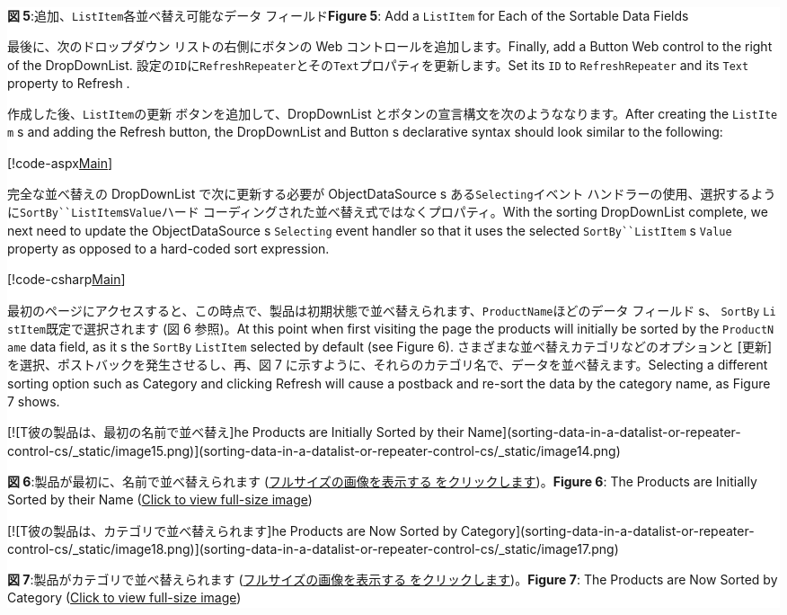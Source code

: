 <span data-ttu-id="22d73-173">**図 5**:追加、`ListItem`各並べ替え可能なデータ フィールド</span><span class="sxs-lookup"><span data-stu-id="22d73-173">**Figure 5**: Add a `ListItem` for Each of the Sortable Data Fields</span></span>


<span data-ttu-id="22d73-174">最後に、次のドロップダウン リストの右側にボタンの Web コントロールを追加します。</span><span class="sxs-lookup"><span data-stu-id="22d73-174">Finally, add a Button Web control to the right of the DropDownList.</span></span> <span data-ttu-id="22d73-175">設定の`ID`に`RefreshRepeater`とその`Text`プロパティを更新します。</span><span class="sxs-lookup"><span data-stu-id="22d73-175">Set its `ID` to `RefreshRepeater` and its `Text` property to Refresh .</span></span>

<span data-ttu-id="22d73-176">作成した後、`ListItem`の更新 ボタンを追加して、DropDownList とボタンの宣言構文を次のようななります。</span><span class="sxs-lookup"><span data-stu-id="22d73-176">After creating the `ListItem` s and adding the Refresh button, the DropDownList and Button s declarative syntax should look similar to the following:</span></span>


[!code-aspx[Main](sorting-data-in-a-datalist-or-repeater-control-cs/samples/sample3.aspx)]

<span data-ttu-id="22d73-177">完全な並べ替えの DropDownList で次に更新する必要が ObjectDataSource s ある`Selecting`イベント ハンドラーの使用、選択するように`SortBy``ListItem`s`Value`ハード コーディングされた並べ替え式ではなくプロパティ。</span><span class="sxs-lookup"><span data-stu-id="22d73-177">With the sorting DropDownList complete, we next need to update the ObjectDataSource s `Selecting` event handler so that it uses the selected `SortBy``ListItem` s `Value` property as opposed to a hard-coded sort expression.</span></span>


[!code-csharp[Main](sorting-data-in-a-datalist-or-repeater-control-cs/samples/sample4.cs)]

<span data-ttu-id="22d73-178">最初のページにアクセスすると、この時点で、製品は初期状態で並べ替えられます、`ProductName`ほどのデータ フィールド s、 `SortBy` `ListItem`既定で選択されます (図 6 参照)。</span><span class="sxs-lookup"><span data-stu-id="22d73-178">At this point when first visiting the page the products will initially be sorted by the `ProductName` data field, as it s the `SortBy` `ListItem` selected by default (see Figure 6).</span></span> <span data-ttu-id="22d73-179">さまざまな並べ替えカテゴリなどのオプションと [更新] を選択、ポストバックを発生させるし、再、図 7 に示すように、それらのカテゴリ名で、データを並べ替えます。</span><span class="sxs-lookup"><span data-stu-id="22d73-179">Selecting a different sorting option such as Category and clicking Refresh will cause a postback and re-sort the data by the category name, as Figure 7 shows.</span></span>


[![T<span data-ttu-id="22d73-180">彼の製品は、最初の名前で並べ替え]</span><span class="sxs-lookup"><span data-stu-id="22d73-180">he Products are Initially Sorted by their Name]</span></span>(sorting-data-in-a-datalist-or-repeater-control-cs/_static/image15.png)](sorting-data-in-a-datalist-or-repeater-control-cs/_static/image14.png)

<span data-ttu-id="22d73-181">**図 6**:製品が最初に、名前で並べ替えられます ([フルサイズの画像を表示する をクリックします](sorting-data-in-a-datalist-or-repeater-control-cs/_static/image16.png))。</span><span class="sxs-lookup"><span data-stu-id="22d73-181">**Figure 6**: The Products are Initially Sorted by their Name ([Click to view full-size image](sorting-data-in-a-datalist-or-repeater-control-cs/_static/image16.png))</span></span>


[![T<span data-ttu-id="22d73-182">彼の製品は、カテゴリで並べ替えられます]</span><span class="sxs-lookup"><span data-stu-id="22d73-182">he Products are Now Sorted by Category]</span></span>(sorting-data-in-a-datalist-or-repeater-control-cs/_static/image18.png)](sorting-data-in-a-datalist-or-repeater-control-cs/_static/image17.png)

<span data-ttu-id="22d73-183">**図 7**:製品がカテゴリで並べ替えられます ([フルサイズの画像を表示する をクリックします](sorting-data-in-a-datalist-or-repeater-control-cs/_static/image19.png))。</span><span class="sxs-lookup"><span data-stu-id="22d73-183">**Figure 7**: The Products are Now Sorted by Category ([Click to view full-size image](sorting-data-in-a-datalist-or-repeater-control-cs/_static/image19.png))</span></span>
